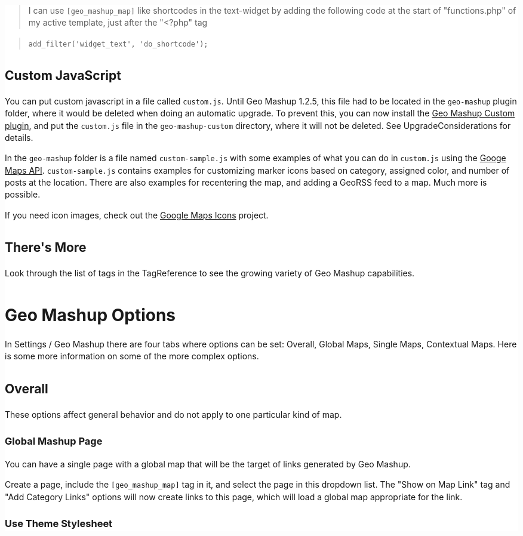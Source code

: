 > I can use `[geo_mashup_map]` like shortcodes in the text-widget by
> adding the following code at the start of "functions.php" of my active
> template, just after the "<?php" tag

> `add_filter('widget_text', 'do_shortcode');`

## Custom JavaScript ##

You can put custom javascript in a file called `custom.js`. Until Geo Mashup 1.2.5, this file had to be located in the
`geo-mashup` plugin folder, where it would be deleted when doing an automatic upgrade. To prevent this, you can now install the
[Geo Mashup Custom plugin](http://wordpress-geo-mashup.googlecode.com/files/geo-mashup-custom-1.0.zip), and put the `custom.js` file
in the `geo-mashup-custom` directory, where it will not be deleted. See UpgradeConsiderations for details.

In the `geo-mashup` folder is a file named `custom-sample.js` with some examples of what you can do in
`custom.js` using the [Googe Maps API](http://maps.google.com/apis/maps/documentation/).  `custom-sample.js`
contains examples for customizing marker icons based on category, assigned color, and number of posts at the location. There are also examples for recentering the map, and adding a GeoRSS feed to a map. Much more is possible.

If you need icon images, check out the [Google Maps Icons](http://code.google.com/p/google-maps-icons/) project.

## There's More ##

Look through the list of tags in the TagReference to see the growing variety of Geo Mashup capabilities.

# Geo Mashup Options #

In Settings / Geo Mashup there are four tabs where options can be set: Overall, Global Maps, Single Maps, Contextual Maps. Here is some more information on some of the more complex options.

## Overall ##

These options affect general behavior and do not apply to one particular kind of map.

### Global Mashup Page ###

You can have a single page with a global map that will be the target of links generated by Geo Mashup.

Create a page, include the `[geo_mashup_map]` tag in it, and select the page in this dropdown list. The "Show on Map Link" tag and "Add Category Links" options will now create links to this page, which will load a global map appropriate for the link.

### Use Theme Stylesheet ###
